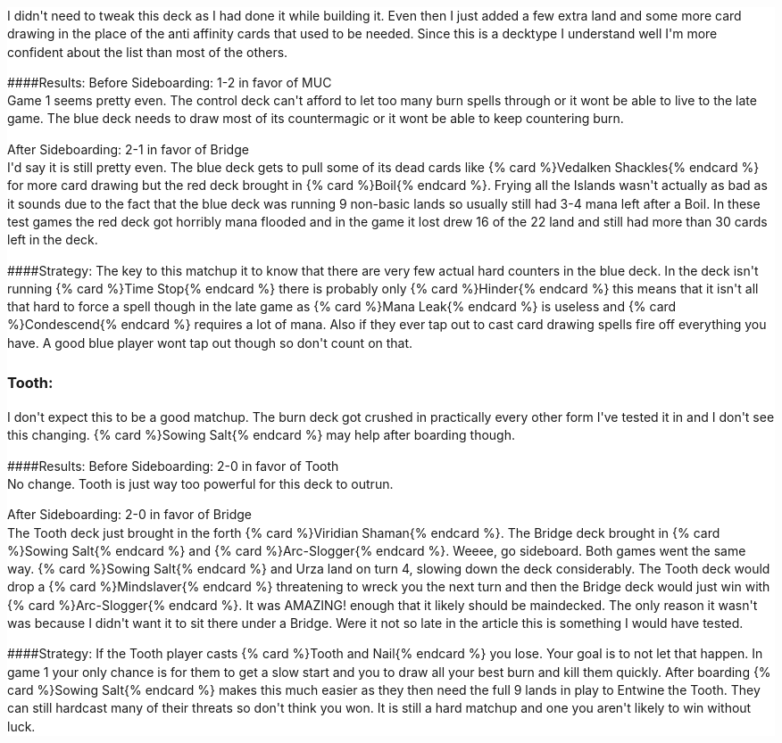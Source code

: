 I didn't need to tweak this deck as I had done it while building it. Even then I just added a few extra land and some more card drawing in the place of the anti affinity cards that used to be needed. Since this is a decktype I understand well I'm more confident about the list than most of the others.

####Results:
Before Sideboarding: 1-2 in favor of MUC  
Game 1 seems pretty even. The control deck can't afford to let too many burn spells through or it wont be able to live to the late game. The blue deck needs to draw most of its countermagic or it wont be able to keep countering burn.

After Sideboarding: 2-1 in favor of Bridge  
I'd say it is still pretty even. The blue deck gets to pull some of its dead cards like {% card %}Vedalken Shackles{% endcard %} for more card drawing but the red deck brought in {% card %}Boil{% endcard %}. Frying all the Islands wasn't actually as bad as it sounds due to the fact that the blue deck was running 9 non-basic lands so usually still had 3-4 mana left after a Boil. In these test games the red deck got horribly mana flooded and in the game it lost drew 16 of the 22 land and still had more than 30 cards left in the deck.

####Strategy:
The key to this matchup it to know that there are very few actual hard counters in the blue deck. In the deck isn't running {% card %}Time Stop{% endcard %} there is probably only {% card %}Hinder{% endcard %} this means that it isn't all that hard to force a spell though in the late game as {% card %}Mana Leak{% endcard %} is useless and {% card %}Condescend{% endcard %} requires a lot of mana. Also if they ever tap out to cast card drawing spells fire off everything you have. A good blue player wont tap out though so don't count on that.



### Tooth:


I don't expect this to be a good matchup. The burn deck got crushed in practically every other form I've tested it in and I don't see this changing. {% card %}Sowing Salt{% endcard %} may help after boarding though.

####Results:
Before Sideboarding: 2-0 in favor of Tooth  
No change. Tooth is just way too powerful for this deck to outrun.

After Sideboarding: 2-0 in favor of Bridge  
The Tooth deck just brought in the forth {% card %}Viridian Shaman{% endcard %}. The Bridge deck brought in {% card %}Sowing Salt{% endcard %} and {% card %}Arc-Slogger{% endcard %}. Weeee, go sideboard. Both games went the same way. {% card %}Sowing Salt{% endcard %} and Urza land on turn 4, slowing down the deck considerably. The Tooth deck would drop a {% card %}Mindslaver{% endcard %} threatening to wreck you the next turn and then the Bridge deck would just win with {% card %}Arc-Slogger{% endcard %}. It was AMAZING! enough that it likely should be maindecked. The only reason it wasn't was because I didn't want it to sit there under a Bridge. Were it not so late in the article this is something I would have tested.

####Strategy:
If the Tooth player casts {% card %}Tooth and Nail{% endcard %} you lose. Your goal is to not let that happen. In game 1 your only chance is for them to get a slow start and you to draw all your best burn and kill them quickly. After boarding {% card %}Sowing Salt{% endcard %} makes this much easier as they then need the full 9 lands in play to Entwine the Tooth. They can still hardcast many of their threats so don't think you won. It is still a hard matchup and one you aren't likely to win without luck.

